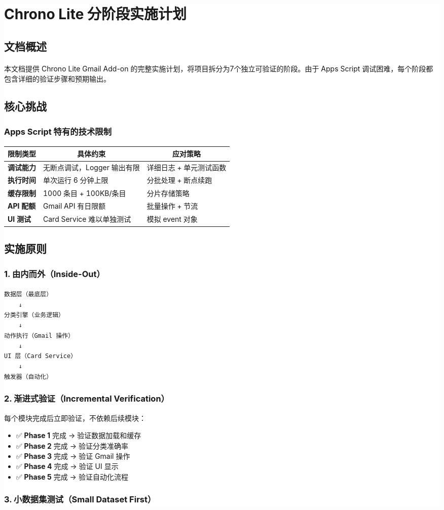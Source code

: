 # Chrono Lite 分阶段实施计划

## 文档概述

本文档提供 Chrono Lite Gmail Add-on 的完整实施计划，将项目拆分为7个独立可验证的阶段。由于 Apps Script 调试困难，每个阶段都包含详细的验证步骤和预期输出。

## 核心挑战

### Apps Script 特有的技术限制

| 限制类型 | 具体约束 | 应对策略 |
|---------|---------|---------|
| **调试能力** | 无断点调试，Logger 输出有限 | 详细日志 + 单元测试函数 |
| **执行时间** | 单次运行 6 分钟上限 | 分批处理 + 断点续跑 |
| **缓存限制** | 1000 条目 + 100KB/条目 | 分片存储策略 |
| **API 配额** | Gmail API 有日限额 | 批量操作 + 节流 |
| **UI 测试** | Card Service 难以单独测试 | 模拟 event 对象 |

## 实施原则

### 1. 由内而外（Inside-Out）

```
数据层（最底层）
    ↓
分类引擎（业务逻辑）
    ↓
动作执行（Gmail 操作）
    ↓
UI 层（Card Service）
    ↓
触发器（自动化）
```

### 2. 渐进式验证（Incremental Verification）

每个模块完成后立即验证，不依赖后续模块：

- ✅ **Phase 1** 完成 → 验证数据加载和缓存
- ✅ **Phase 2** 完成 → 验证分类准确率
- ✅ **Phase 3** 完成 → 验证 Gmail 操作
- ✅ **Phase 4** 完成 → 验证 UI 显示
- ✅ **Phase 5** 完成 → 验证自动化流程

### 3. 小数据集测试（Small Dataset First）
